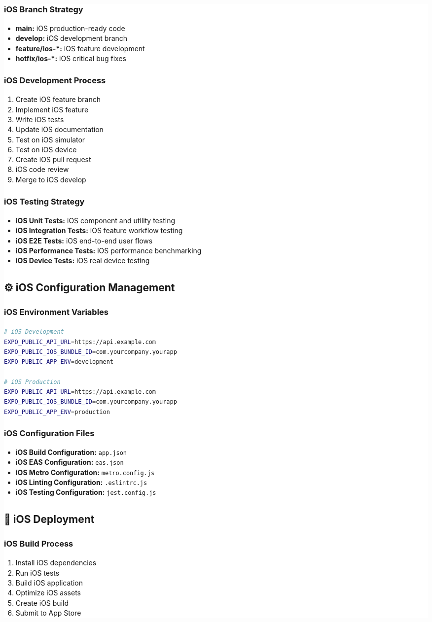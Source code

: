 ### iOS Branch Strategy
- **main:** iOS production-ready code
- **develop:** iOS development branch
- **feature/ios-*:** iOS feature development
- **hotfix/ios-*:** iOS critical bug fixes

### iOS Development Process
1. Create iOS feature branch
2. Implement iOS feature
3. Write iOS tests
4. Update iOS documentation
5. Test on iOS simulator
6. Test on iOS device
7. Create iOS pull request
8. iOS code review
9. Merge to iOS develop

### iOS Testing Strategy
- **iOS Unit Tests:** iOS component and utility testing
- **iOS Integration Tests:** iOS feature workflow testing
- **iOS E2E Tests:** iOS end-to-end user flows
- **iOS Performance Tests:** iOS performance benchmarking
- **iOS Device Tests:** iOS real device testing

## ⚙️ iOS Configuration Management

### iOS Environment Variables
```bash
# iOS Development
EXPO_PUBLIC_API_URL=https://api.example.com
EXPO_PUBLIC_IOS_BUNDLE_ID=com.yourcompany.yourapp
EXPO_PUBLIC_APP_ENV=development

# iOS Production
EXPO_PUBLIC_API_URL=https://api.example.com
EXPO_PUBLIC_IOS_BUNDLE_ID=com.yourcompany.yourapp
EXPO_PUBLIC_APP_ENV=production
```

### iOS Configuration Files
- **iOS Build Configuration:** `app.json`
- **iOS EAS Configuration:** `eas.json`
- **iOS Metro Configuration:** `metro.config.js`
- **iOS Linting Configuration:** `.eslintrc.js`
- **iOS Testing Configuration:** `jest.config.js`

## 🚀 iOS Deployment

### iOS Build Process
1. Install iOS dependencies
2. Run iOS tests
3. Build iOS application
4. Optimize iOS assets
5. Create iOS build
6. Submit to App Store
